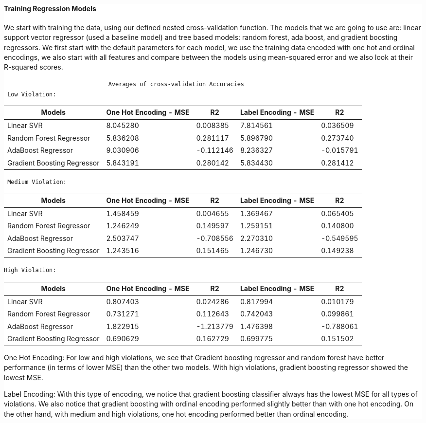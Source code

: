 #### Training Regression Models
We start with training the data, using our defined nested cross-validation function. The models that we are going to use are: linear support vector regressor (used a baseline model) and tree based models: random forest, ada boost, and gradient boosting regressors. We first start with the default parameters for each model, we use the training data encoded with one hot and ordinal encodings, we also start with all features and compare between the models using mean-squared error and we also look at their R-squared scores.

                                  Averages of cross-validation Accuracies 
     Low Violation:
                                                     
| Models|                      One Hot Encoding - MSE |  R2       | Label Encoding - MSE| R2|
|------|----------------------------------------------|---------- |---------------------|---|                             
|Linear SVR |                                8.045280|  0.008385 |7.814561 | 0.036509|
|Random Forest Regressor|                    5.836208|  0.281117 |5.896790 | 0.273740|
|AdaBoost Regressor   |                       9.030906| -0.112146 |8.236327 |-0.015791|
|Gradient Boosting Regressor |                5.843191|  0.280142 |5.834430 | 0.281412|


     Medium Violation:
                                                     
| Models|                      One Hot Encoding - MSE |    R2  | Label Encoding -  MSE|  R2|
|------|----------------------------------------------|---------- |----|-------- |                            
|Linear SVR |                                1.458459|  0.004655|1.369467|  0.065405|
|Random Forest Regressor|                    1.246249|  0.149597|1.259151 | 0.140800|
|AdaBoost Regressor   |                     2.503747| -0.708556|2.270310 |-0.549595|
|Gradient Boosting Regressor |               1.243516|  0.151465|1.246730  |0.149238|


    High Violation:
                                                     
| Models|                     One Hot Encoding -  MSE |    R2  | Label Encoding - MSE| R2|
|------|----------------------------------------------|---------- |----|--------  |                           
|Linear SVR |                                 0.807403|  0.024286|0.817994|  0.010179|
|Random Forest Regressor|                     0.731271|  0.112643|0.742043|  0.099861|
|AdaBoost Regressor   |                       1.822915| -1.213779|1.476398| -0.788061|
|Gradient Boosting Regressor |                0.690629 | 0.162729|0.699775 | 0.151502|


One Hot Encoding: For low and high violations, we see that Gradient boosting regressor and random forest have  better performance (in terms of lower MSE) than the other two models. With high violations, gradient boosting regressor showed the lowest MSE. 

Label Encoding: With this type of encoding, we notice that gradient boosting classifier always has the lowest MSE for all types of violations. We also notice that gradient boosting with ordinal encoding performed slightly better than with one hot encoding. On the other hand, with medium and high violations, one hot encoding performed better than ordinal encoding.
